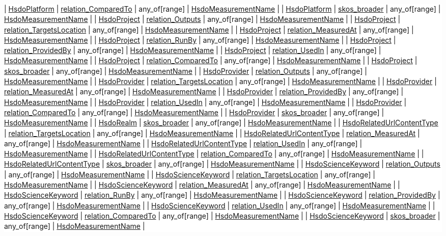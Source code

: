 | [HsdoPlatform](../classes/HsdoPlatform.md) | [relation_ComparedTo](../slots/relation_ComparedTo.md) | any_of[range] | [HsdoMeasurementName](../classes/HsdoMeasurementName.md) |
| [HsdoPlatform](../classes/HsdoPlatform.md) | [skos_broader](../slots/skos_broader.md) | any_of[range] | [HsdoMeasurementName](../classes/HsdoMeasurementName.md) |
| [HsdoProject](../classes/HsdoProject.md) | [relation_Outputs](../slots/relation_Outputs.md) | any_of[range] | [HsdoMeasurementName](../classes/HsdoMeasurementName.md) |
| [HsdoProject](../classes/HsdoProject.md) | [relation_TargetsLocation](../slots/relation_TargetsLocation.md) | any_of[range] | [HsdoMeasurementName](../classes/HsdoMeasurementName.md) |
| [HsdoProject](../classes/HsdoProject.md) | [relation_MeasuredAt](../slots/relation_MeasuredAt.md) | any_of[range] | [HsdoMeasurementName](../classes/HsdoMeasurementName.md) |
| [HsdoProject](../classes/HsdoProject.md) | [relation_RunBy](../slots/relation_RunBy.md) | any_of[range] | [HsdoMeasurementName](../classes/HsdoMeasurementName.md) |
| [HsdoProject](../classes/HsdoProject.md) | [relation_ProvidedBy](../slots/relation_ProvidedBy.md) | any_of[range] | [HsdoMeasurementName](../classes/HsdoMeasurementName.md) |
| [HsdoProject](../classes/HsdoProject.md) | [relation_UsedIn](../slots/relation_UsedIn.md) | any_of[range] | [HsdoMeasurementName](../classes/HsdoMeasurementName.md) |
| [HsdoProject](../classes/HsdoProject.md) | [relation_ComparedTo](../slots/relation_ComparedTo.md) | any_of[range] | [HsdoMeasurementName](../classes/HsdoMeasurementName.md) |
| [HsdoProject](../classes/HsdoProject.md) | [skos_broader](../slots/skos_broader.md) | any_of[range] | [HsdoMeasurementName](../classes/HsdoMeasurementName.md) |
| [HsdoProvider](../classes/HsdoProvider.md) | [relation_Outputs](../slots/relation_Outputs.md) | any_of[range] | [HsdoMeasurementName](../classes/HsdoMeasurementName.md) |
| [HsdoProvider](../classes/HsdoProvider.md) | [relation_TargetsLocation](../slots/relation_TargetsLocation.md) | any_of[range] | [HsdoMeasurementName](../classes/HsdoMeasurementName.md) |
| [HsdoProvider](../classes/HsdoProvider.md) | [relation_MeasuredAt](../slots/relation_MeasuredAt.md) | any_of[range] | [HsdoMeasurementName](../classes/HsdoMeasurementName.md) |
| [HsdoProvider](../classes/HsdoProvider.md) | [relation_ProvidedBy](../slots/relation_ProvidedBy.md) | any_of[range] | [HsdoMeasurementName](../classes/HsdoMeasurementName.md) |
| [HsdoProvider](../classes/HsdoProvider.md) | [relation_UsedIn](../slots/relation_UsedIn.md) | any_of[range] | [HsdoMeasurementName](../classes/HsdoMeasurementName.md) |
| [HsdoProvider](../classes/HsdoProvider.md) | [relation_ComparedTo](../slots/relation_ComparedTo.md) | any_of[range] | [HsdoMeasurementName](../classes/HsdoMeasurementName.md) |
| [HsdoProvider](../classes/HsdoProvider.md) | [skos_broader](../slots/skos_broader.md) | any_of[range] | [HsdoMeasurementName](../classes/HsdoMeasurementName.md) |
| [HsdoRealm](../classes/HsdoRealm.md) | [skos_broader](../slots/skos_broader.md) | any_of[range] | [HsdoMeasurementName](../classes/HsdoMeasurementName.md) |
| [HsdoRelatedUrlContentType](../classes/HsdoRelatedUrlContentType.md) | [relation_TargetsLocation](../slots/relation_TargetsLocation.md) | any_of[range] | [HsdoMeasurementName](../classes/HsdoMeasurementName.md) |
| [HsdoRelatedUrlContentType](../classes/HsdoRelatedUrlContentType.md) | [relation_MeasuredAt](../slots/relation_MeasuredAt.md) | any_of[range] | [HsdoMeasurementName](../classes/HsdoMeasurementName.md) |
| [HsdoRelatedUrlContentType](../classes/HsdoRelatedUrlContentType.md) | [relation_UsedIn](../slots/relation_UsedIn.md) | any_of[range] | [HsdoMeasurementName](../classes/HsdoMeasurementName.md) |
| [HsdoRelatedUrlContentType](../classes/HsdoRelatedUrlContentType.md) | [relation_ComparedTo](../slots/relation_ComparedTo.md) | any_of[range] | [HsdoMeasurementName](../classes/HsdoMeasurementName.md) |
| [HsdoRelatedUrlContentType](../classes/HsdoRelatedUrlContentType.md) | [skos_broader](../slots/skos_broader.md) | any_of[range] | [HsdoMeasurementName](../classes/HsdoMeasurementName.md) |
| [HsdoScienceKeyword](../classes/HsdoScienceKeyword.md) | [relation_Outputs](../slots/relation_Outputs.md) | any_of[range] | [HsdoMeasurementName](../classes/HsdoMeasurementName.md) |
| [HsdoScienceKeyword](../classes/HsdoScienceKeyword.md) | [relation_TargetsLocation](../slots/relation_TargetsLocation.md) | any_of[range] | [HsdoMeasurementName](../classes/HsdoMeasurementName.md) |
| [HsdoScienceKeyword](../classes/HsdoScienceKeyword.md) | [relation_MeasuredAt](../slots/relation_MeasuredAt.md) | any_of[range] | [HsdoMeasurementName](../classes/HsdoMeasurementName.md) |
| [HsdoScienceKeyword](../classes/HsdoScienceKeyword.md) | [relation_RunBy](../slots/relation_RunBy.md) | any_of[range] | [HsdoMeasurementName](../classes/HsdoMeasurementName.md) |
| [HsdoScienceKeyword](../classes/HsdoScienceKeyword.md) | [relation_ProvidedBy](../slots/relation_ProvidedBy.md) | any_of[range] | [HsdoMeasurementName](../classes/HsdoMeasurementName.md) |
| [HsdoScienceKeyword](../classes/HsdoScienceKeyword.md) | [relation_UsedIn](../slots/relation_UsedIn.md) | any_of[range] | [HsdoMeasurementName](../classes/HsdoMeasurementName.md) |
| [HsdoScienceKeyword](../classes/HsdoScienceKeyword.md) | [relation_ComparedTo](../slots/relation_ComparedTo.md) | any_of[range] | [HsdoMeasurementName](../classes/HsdoMeasurementName.md) |
| [HsdoScienceKeyword](../classes/HsdoScienceKeyword.md) | [skos_broader](../slots/skos_broader.md) | any_of[range] | [HsdoMeasurementName](../classes/HsdoMeasurementName.md) |

